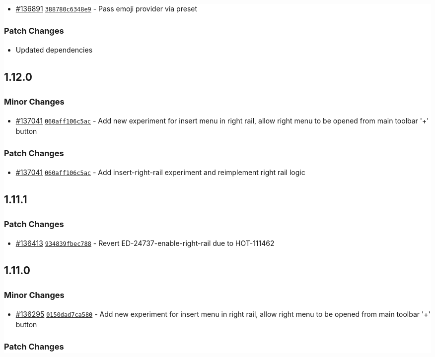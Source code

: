 - [#136891](https://stash.atlassian.com/projects/CONFCLOUD/repos/confluence-frontend/pull-requests/136891)
  [`388780c6348e9`](https://stash.atlassian.com/projects/CONFCLOUD/repos/confluence-frontend/commits/388780c6348e9) -
  Pass emoji provider via preset

### Patch Changes

- Updated dependencies

## 1.12.0

### Minor Changes

- [#137041](https://stash.atlassian.com/projects/CONFCLOUD/repos/confluence-frontend/pull-requests/137041)
  [`060aff106c5ac`](https://stash.atlassian.com/projects/CONFCLOUD/repos/confluence-frontend/commits/060aff106c5ac) -
  Add new experiment for insert menu in right rail, allow right menu to be opened from main toolbar
  '+' button

### Patch Changes

- [#137041](https://stash.atlassian.com/projects/CONFCLOUD/repos/confluence-frontend/pull-requests/137041)
  [`060aff106c5ac`](https://stash.atlassian.com/projects/CONFCLOUD/repos/confluence-frontend/commits/060aff106c5ac) -
  Add insert-right-rail experiment and reimplement right rail logic

## 1.11.1

### Patch Changes

- [#136413](https://stash.atlassian.com/projects/CONFCLOUD/repos/confluence-frontend/pull-requests/136413)
  [`934839fbec788`](https://stash.atlassian.com/projects/CONFCLOUD/repos/confluence-frontend/commits/934839fbec788) -
  Revert ED-24737-enable-right-rail due to HOT-111462

## 1.11.0

### Minor Changes

- [#136295](https://stash.atlassian.com/projects/CONFCLOUD/repos/confluence-frontend/pull-requests/136295)
  [`0150dad7ca580`](https://stash.atlassian.com/projects/CONFCLOUD/repos/confluence-frontend/commits/0150dad7ca580) -
  Add new experiment for insert menu in right rail, allow right menu to be opened from main toolbar
  '+' button

### Patch Changes
